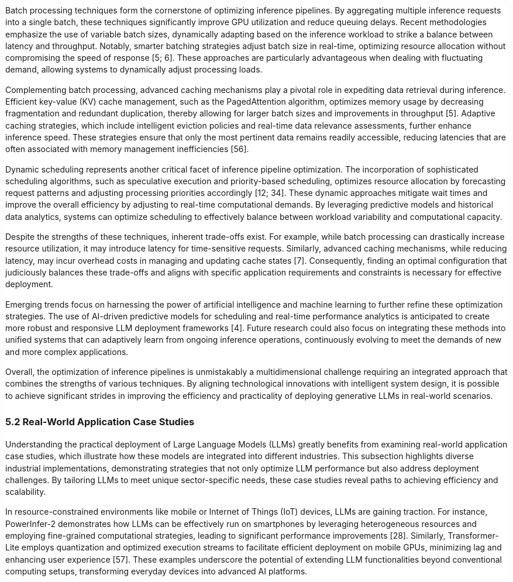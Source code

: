 Batch processing techniques form the cornerstone of optimizing inference pipelines. By aggregating multiple inference requests into a single batch, these techniques significantly improve GPU utilization and reduce queuing delays. Recent methodologies emphasize the use of variable batch sizes, dynamically adapting based on the inference workload to strike a balance between latency and throughput. Notably, smarter batching strategies adjust batch size in real-time, optimizing resource allocation without compromising the speed of response [5; 6]. These approaches are particularly advantageous when dealing with fluctuating demand, allowing systems to dynamically adjust processing loads.

Complementing batch processing, advanced caching mechanisms play a pivotal role in expediting data retrieval during inference. Efficient key-value (KV) cache management, such as the PagedAttention algorithm, optimizes memory usage by decreasing fragmentation and redundant duplication, thereby allowing for larger batch sizes and improvements in throughput [5]. Adaptive caching strategies, which include intelligent eviction policies and real-time data relevance assessments, further enhance inference speed. These strategies ensure that only the most pertinent data remains readily accessible, reducing latencies that are often associated with memory management inefficiencies [56].

Dynamic scheduling represents another critical facet of inference pipeline optimization. The incorporation of sophisticated scheduling algorithms, such as speculative execution and priority-based scheduling, optimizes resource allocation by forecasting request patterns and adjusting processing priorities accordingly [12; 34]. These dynamic approaches mitigate wait times and improve the overall efficiency by adjusting to real-time computational demands. By leveraging predictive models and historical data analytics, systems can optimize scheduling to effectively balance between workload variability and computational capacity.

Despite the strengths of these techniques, inherent trade-offs exist. For example, while batch processing can drastically increase resource utilization, it may introduce latency for time-sensitive requests. Similarly, advanced caching mechanisms, while reducing latency, may incur overhead costs in managing and updating cache states [7]. Consequently, finding an optimal configuration that judiciously balances these trade-offs and aligns with specific application requirements and constraints is necessary for effective deployment.

Emerging trends focus on harnessing the power of artificial intelligence and machine learning to further refine these optimization strategies. The use of AI-driven predictive models for scheduling and real-time performance analytics is anticipated to create more robust and responsive LLM deployment frameworks [4]. Future research could also focus on integrating these methods into unified systems that can adaptively learn from ongoing inference operations, continuously evolving to meet the demands of new and more complex applications.

Overall, the optimization of inference pipelines is unmistakably a multidimensional challenge requiring an integrated approach that combines the strengths of various techniques. By aligning technological innovations with intelligent system design, it is possible to achieve significant strides in improving the efficiency and practicality of deploying generative LLMs in real-world scenarios.

### 5.2 Real-World Application Case Studies

Understanding the practical deployment of Large Language Models (LLMs) greatly benefits from examining real-world application case studies, which illustrate how these models are integrated into different industries. This subsection highlights diverse industrial implementations, demonstrating strategies that not only optimize LLM performance but also address deployment challenges. By tailoring LLMs to meet unique sector-specific needs, these case studies reveal paths to achieving efficiency and scalability.

In resource-constrained environments like mobile or Internet of Things (IoT) devices, LLMs are gaining traction. For instance, PowerInfer-2 demonstrates how LLMs can be effectively run on smartphones by leveraging heterogeneous resources and employing fine-grained computational strategies, leading to significant performance improvements [28]. Similarly, Transformer-Lite employs quantization and optimized execution streams to facilitate efficient deployment on mobile GPUs, minimizing lag and enhancing user experience [57]. These examples underscore the potential of extending LLM functionalities beyond conventional computing setups, transforming everyday devices into advanced AI platforms.
